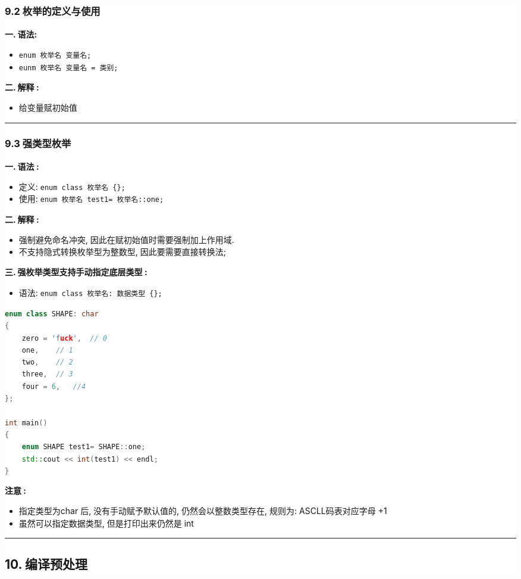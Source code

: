 
### 9.2 枚举的定义与使用

**一. 语法:**

* `enum 枚举名 变量名;`
* `eunm 枚举名 变量名 = 类别;` 

**二. 解释 :**

* 给变量赋初始值

---

### 9.3 强类型枚举

**一. 语法 :**

* 定义: `enum class 枚举名 {};`
* 使用: `enum 枚举名 test1= 枚举名::one;`

**二. 解释 :**

* 强制避免命名冲突, 因此在赋初始值时需要强制加上作用域.
* 不支持隐式转换枚举型为整数型, 因此要需要直接转换法;

**三. 强枚举类型支持手动指定底层类型 :**

* 语法: `enum class 枚举名: 数据类型 {};`

```c++
enum class SHAPE: char 
{
	zero = 'fuck',	// 0
	one,	// 1
	two,	// 2
	three,	// 3
	four = 6,	//4
};

int main()
{
    enum SHAPE test1= SHAPE::one;
	std::cout << int(test1) << endl;
}
```

**注意 :**

* 指定类型为char 后, 没有手动赋予默认值的, 仍然会以整数类型存在, 规则为: ASCLL码表对应字母 +1
* 虽然可以指定数据类型, 但是打印出来仍然是 int



---

## 10. 编译预处理
